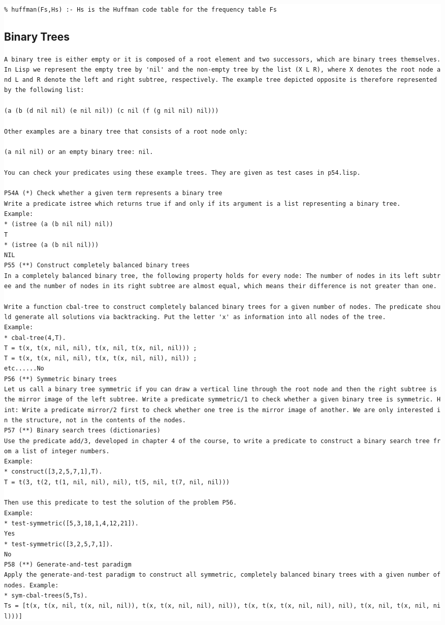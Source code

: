     % huffman(Fs,Hs) :- Hs is the Huffman code table for the frequency table Fs

## Binary Trees

    A binary tree is either empty or it is composed of a root element and two successors, which are binary trees themselves.  
    In Lisp we represent the empty tree by 'nil' and the non-empty tree by the list (X L R), where X denotes the root node and L and R denote the left and right subtree, respectively. The example tree depicted opposite is therefore represented by the following list: 

    (a (b (d nil nil) (e nil nil)) (c nil (f (g nil nil) nil))) 

    Other examples are a binary tree that consists of a root node only:

    (a nil nil) or an empty binary tree: nil.

    You can check your predicates using these example trees. They are given as test cases in p54.lisp.

    P54A (*) Check whether a given term represents a binary tree
    Write a predicate istree which returns true if and only if its argument is a list representing a binary tree.
    Example:
    * (istree (a (b nil nil) nil))
    T
    * (istree (a (b nil nil)))
    NIL
    P55 (**) Construct completely balanced binary trees
    In a completely balanced binary tree, the following property holds for every node: The number of nodes in its left subtree and the number of nodes in its right subtree are almost equal, which means their difference is not greater than one.

    Write a function cbal-tree to construct completely balanced binary trees for a given number of nodes. The predicate should generate all solutions via backtracking. Put the letter 'x' as information into all nodes of the tree.
    Example:
    * cbal-tree(4,T).
    T = t(x, t(x, nil, nil), t(x, nil, t(x, nil, nil))) ;
    T = t(x, t(x, nil, nil), t(x, t(x, nil, nil), nil)) ;
    etc......No
    P56 (**) Symmetric binary trees
    Let us call a binary tree symmetric if you can draw a vertical line through the root node and then the right subtree is the mirror image of the left subtree. Write a predicate symmetric/1 to check whether a given binary tree is symmetric. Hint: Write a predicate mirror/2 first to check whether one tree is the mirror image of another. We are only interested in the structure, not in the contents of the nodes.
    P57 (**) Binary search trees (dictionaries)
    Use the predicate add/3, developed in chapter 4 of the course, to write a predicate to construct a binary search tree from a list of integer numbers.
    Example:
    * construct([3,2,5,7,1],T).
    T = t(3, t(2, t(1, nil, nil), nil), t(5, nil, t(7, nil, nil)))

    Then use this predicate to test the solution of the problem P56.
    Example:
    * test-symmetric([5,3,18,1,4,12,21]).
    Yes
    * test-symmetric([3,2,5,7,1]).
    No
    P58 (**) Generate-and-test paradigm
    Apply the generate-and-test paradigm to construct all symmetric, completely balanced binary trees with a given number of nodes. Example:
    * sym-cbal-trees(5,Ts).
    Ts = [t(x, t(x, nil, t(x, nil, nil)), t(x, t(x, nil, nil), nil)), t(x, t(x, t(x, nil, nil), nil), t(x, nil, t(x, nil, nil)))] 
